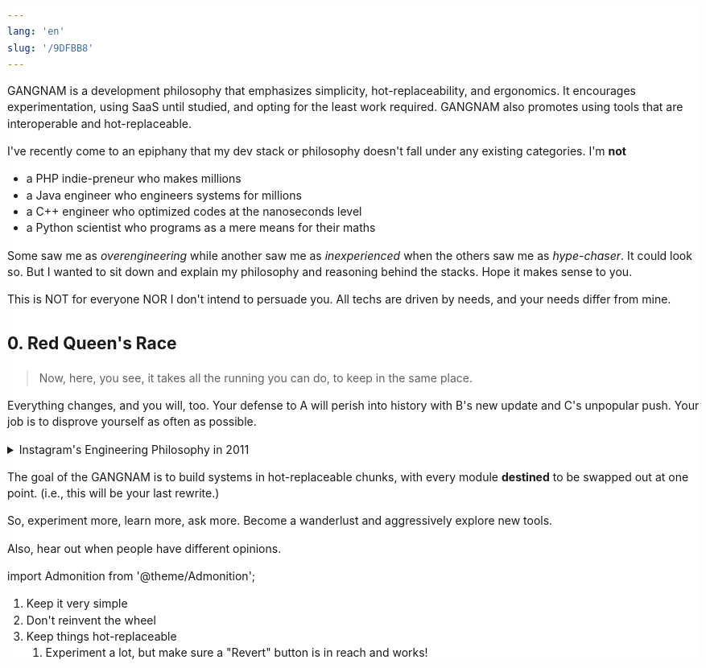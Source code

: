 ```yaml
---
lang: 'en'
slug: '/9DFBB8'
---
```


<Admonition type="info" title='GANGNAM is...' icon="🩵">

GANGNAM is a development philosophy that emphasizes simplicity, hot-replaceability, and ergonomics. It encourages experimentation, using SaaS until studied, and opting for the least work required. GANGNAM also promotes using tools that are interoperable and hot-replaceable.

</Admonition>

I've recently come to an epiphany that my dev stack or philosophy doesn't fall under any existing categories. I'm **not**

- a PHP indie-preneur who makes millions
- a Java engineer who engineers systems for millions
- a C++ engineer who optimized codes at the nanoseconds level
- a Python scientist who programs as a mere means for their maths

Some saw me as _overengineering_ while another saw me as _inexperienced_ when the others saw me as _hype-chaser_. It could look so. But I wanted to sit down and explain my philosophy and reasoning behind the stacks. Hope it makes sense to you.

This is NOT for everyone NOR I don't intend to persuade you. All techs are driven by needs, and your needs differ from mine.

## 0. Red Queen's Race

> Now, here, you see, it takes all the running you can do, to keep in the same place.

Everything changes, and you will, too. Your defense to A will perish into history with B's new update and C's unpopular push. Your job is to disprove yourself as often as possible.

<details><summary>
Instagram's Engineering Philosophy in 2011
</summary></details>

The goal of the GANGNAM is to build systems in hot-replaceable chunks, with every module **destined** to be swapped out at one point. (i.e., this will be your last rewrite.)

So, experiment more, learn more, ask more. Become a wanderlust and aggressively explore new tools.

Also, hear out when people have different opinions.

import Admonition from '@theme/Admonition';

<Admonition type="tip" title='My three liner would be' icon="💚">

1. Keep it very simple
1. Don't reinvent the wheel
1. Keep things hot-replaceable
   1. Experiment a lot, but make sure a "Revert" button is in reach and works!

</Admonition>
